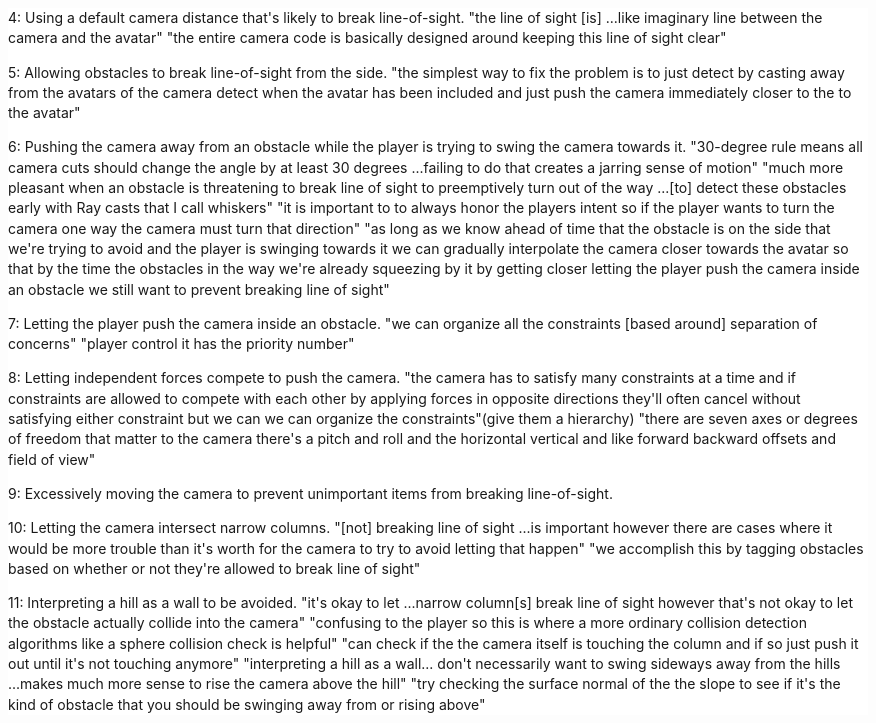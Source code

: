 4: Using a default camera distance that's likely to break line-of-sight.
    "the line of sight [is] ...like imaginary line between the camera and the avatar"
    "the entire camera code is basically designed around keeping this line of
    sight clear"

5: Allowing obstacles to break line-of-sight from the side.
    "the simplest way to fix the problem is to just detect by casting away from the avatars of the camera detect when the avatar has been included and just push the camera immediately closer to the to the avatar"

6: Pushing the camera away from an obstacle while the player is trying to swing the camera towards it.
    "30-degree rule means all camera cuts should change the angle by at least 30
    degrees ...failing to do that creates a jarring sense of motion"
    "much more pleasant when an obstacle is threatening to break line of sight to preemptively turn out of the way ...[to] detect these obstacles early with Ray casts that I call whiskers"
    "it is important to to always honor the players intent so if the player wants to turn the camera one way the camera must turn that direction"
    "as long as we know ahead of time that the obstacle is on the side that we're trying to avoid and the player is swinging towards it we can gradually interpolate the camera closer towards the avatar so that by the time the obstacles in the way we're already
    squeezing by it by getting closer letting the player push the camera inside an obstacle we still want to prevent breaking line of sight"

7: Letting the player push the camera inside an obstacle.
    "we can organize all the constraints [based around] separation of concerns"
    "player control it has the priority number"

8: Letting independent forces compete to push the camera.
    "the camera has to satisfy many constraints at a time and if constraints are allowed to compete with each other by applying forces in opposite directions they'll often cancel
    without satisfying either constraint but we can we can organize the constraints"(give them a hierarchy)
    "there are seven axes or degrees of freedom that matter to the camera there's a pitch and roll and the horizontal vertical and like forward backward offsets and field of view"

9: Excessively moving the camera to prevent unimportant items from breaking line-of-sight.

10: Letting the camera intersect narrow columns.
    "[not] breaking line of sight ...is important however there are cases where it would be more trouble than it's worth for the camera to try to avoid letting that happen"
    "we accomplish this by tagging obstacles based on whether or not they're allowed to break line of sight"

11: Interpreting a hill as a wall to be avoided.
    "it's okay to let ...narrow column[s] break line of sight however that's not okay to let the obstacle actually collide into the camera"
    "confusing to the player so this is where a more ordinary collision detection algorithms like a sphere collision check is helpful"
    "can check if the the camera itself is touching the column and if so just push
    it out until it's not touching anymore"
    "interpreting a hill as a wall... don't necessarily want to swing sideways away from the
    hills ...makes much more sense to rise the camera above the hill"
    "try checking the surface normal of the the slope to see if it's the kind of obstacle that you should be swinging away from or rising above"

